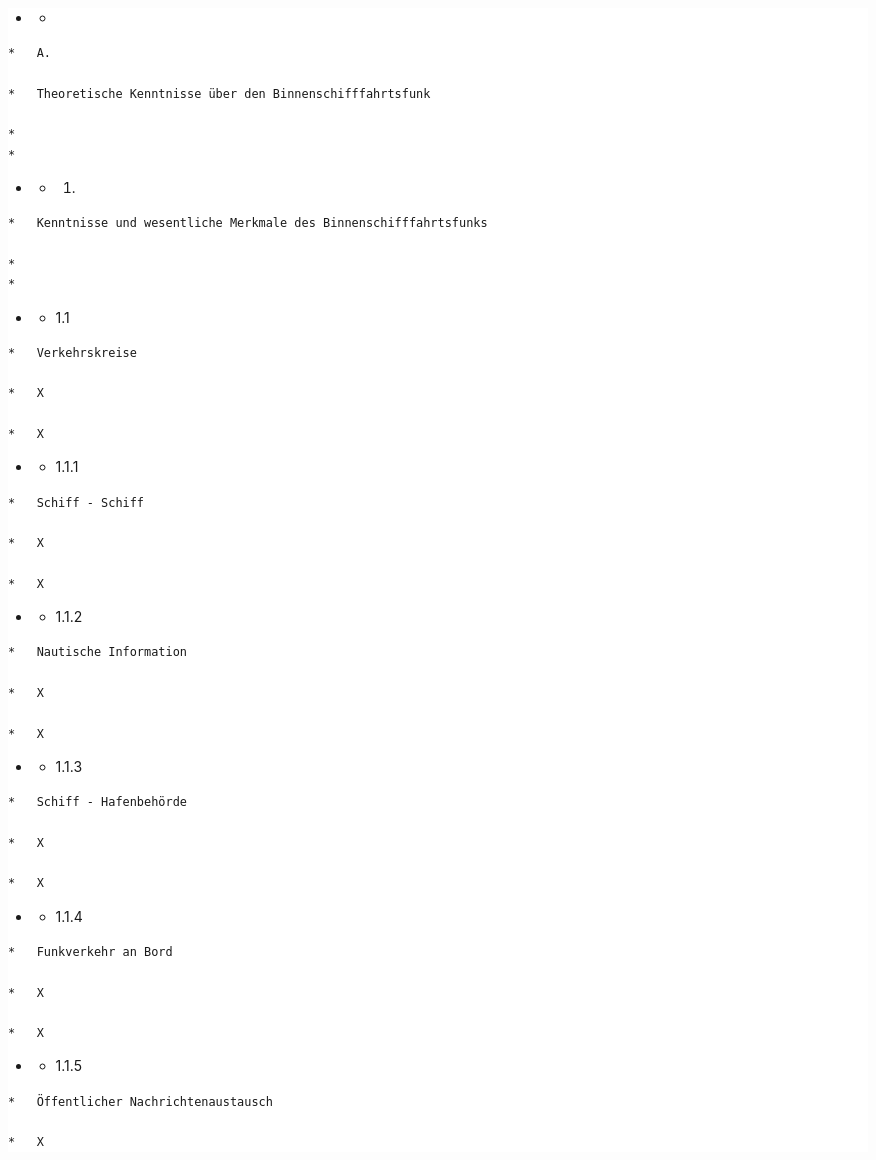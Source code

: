 *    *
    *   A.

    *   Theoretische Kenntnisse über den Binnenschifffahrtsfunk

    *
    *

*    *   1.

    *   Kenntnisse und wesentliche Merkmale des Binnenschifffahrtsfunks

    *
    *

*    *   1.1

    *   Verkehrskreise

    *   X

    *   X


*    *   1.1.1

    *   Schiff - Schiff

    *   X

    *   X


*    *   1.1.2

    *   Nautische Information

    *   X

    *   X


*    *   1.1.3

    *   Schiff - Hafenbehörde

    *   X

    *   X


*    *   1.1.4

    *   Funkverkehr an Bord

    *   X

    *   X


*    *   1.1.5

    *   Öffentlicher Nachrichtenaustausch

    *   X
